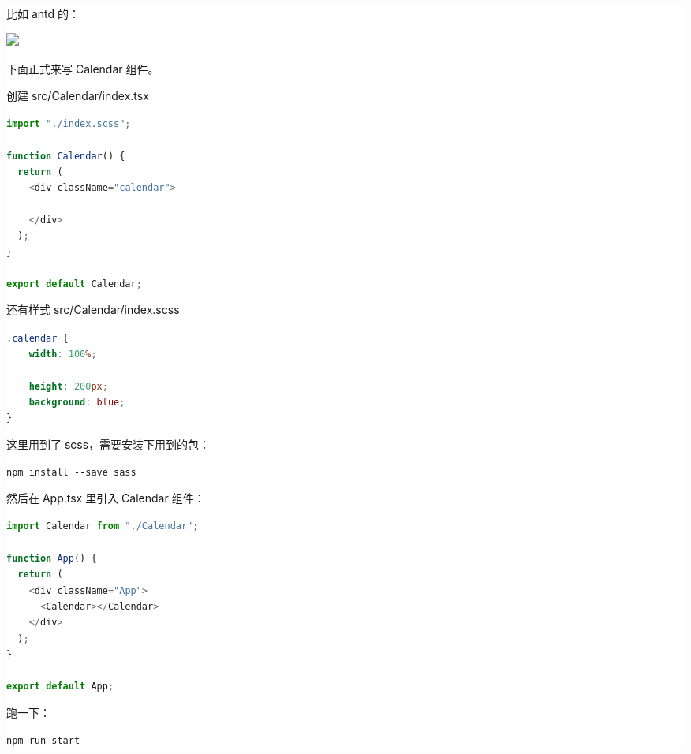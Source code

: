 比如 antd 的：

![](https://p1-juejin.byteimg.com/tos-cn-i-k3u1fbpfcp/e8ad0a10e27143d89ec5a13e0ced7ee3~tplv-k3u1fbpfcp-jj-mark:0:0:0:0:q75.image#?w=1174&h=642&s=103374&e=png&b=ffffff)

下面正式来写 Calendar 组件。

创建 src/Calendar/index.tsx

```javascript
import "./index.scss";

function Calendar() {
  return (
    <div className="calendar">

    </div>
  );
}

export default Calendar;
```
还有样式 src/Calendar/index.scss

```scss
.calendar {
    width: 100%;

    height: 200px;
    background: blue;
}
```
这里用到了 scss，需要安装下用到的包：

```
npm install --save sass
```

然后在 App.tsx 里引入 Calendar 组件：

```javascript
import Calendar from "./Calendar";

function App() {
  return (
    <div className="App">
      <Calendar></Calendar>
    </div>
  );
}

export default App;
```

跑一下：

```
npm run start
```
